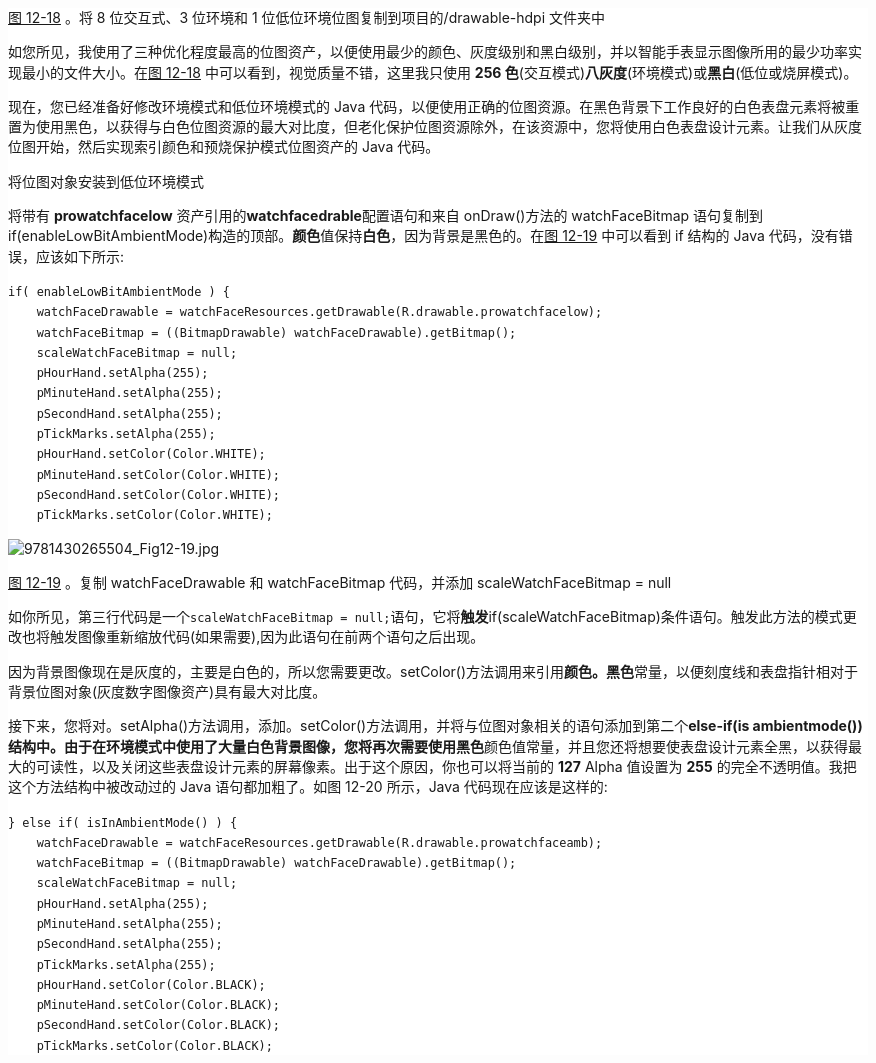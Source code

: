 [图 12-18](#_Fig18) 。将 8 位交互式、3 位环境和 1 位低位环境位图复制到项目的/drawable-hdpi 文件夹中

如您所见，我使用了三种优化程度最高的位图资产，以便使用最少的颜色、灰度级别和黑白级别，并以智能手表显示图像所用的最少功率实现最小的文件大小。在[图 12-18](#Fig18) 中可以看到，视觉质量不错，这里我只使用 **256 色**(交互模式)**八灰度**(环境模式)或**黑白**(低位或烧屏模式)。

现在，您已经准备好修改环境模式和低位环境模式的 Java 代码，以便使用正确的位图资源。在黑色背景下工作良好的白色表盘元素将被重置为使用黑色，以获得与白色位图资源的最大对比度，但老化保护位图资源除外，在该资源中，您将使用白色表盘设计元素。让我们从灰度位图开始，然后实现索引颜色和预烧保护模式位图资产的 Java 代码。

将位图对象安装到低位环境模式

将带有 **prowatchfacelow** 资产引用的**watchfacedrable**配置语句和来自 onDraw()方法的 watchFaceBitmap 语句复制到 if(enableLowBitAmbientMode)构造的顶部。**颜色**值保持**白色**，因为背景是黑色的。在[图 12-19](#Fig19) 中可以看到 if 结构的 Java 代码，没有错误，应该如下所示:

```
if( enableLowBitAmbientMode ) {
    watchFaceDrawable = watchFaceResources.getDrawable(R.drawable.prowatchfacelow);
    watchFaceBitmap = ((BitmapDrawable) watchFaceDrawable).getBitmap();
    scaleWatchFaceBitmap = null;
    pHourHand.setAlpha(255);
    pMinuteHand.setAlpha(255);
    pSecondHand.setAlpha(255);
    pTickMarks.setAlpha(255);
    pHourHand.setColor(Color.WHITE);
    pMinuteHand.setColor(Color.WHITE);
    pSecondHand.setColor(Color.WHITE);
    pTickMarks.setColor(Color.WHITE);
```

![9781430265504_Fig12-19.jpg](../Images/image00726.jpeg)

[图 12-19](#_Fig19) 。复制 watchFaceDrawable 和 watchFaceBitmap 代码，并添加 scaleWatchFaceBitmap = null

如你所见，第三行代码是一个`scaleWatchFaceBitmap = null;`语句，它将**触发**if(scaleWatchFaceBitmap)条件语句。触发此方法的模式更改也将触发图像重新缩放代码(如果需要),因为此语句在前两个语句之后出现。

因为背景图像现在是灰度的，主要是白色的，所以您需要更改。setColor()方法调用来引用**颜色。黑色**常量，以便刻度线和表盘指针相对于背景位图对象(灰度数字图像资产)具有最大对比度。

接下来，您将对。setAlpha()方法调用，添加。setColor()方法调用，并将与位图对象相关的语句添加到第二个**else-if(is ambientmode())**结构中。由于在环境模式中使用了大量白色背景图像，您将再次需要使用**黑色**颜色值常量，并且您还将想要使表盘设计元素全黑，以获得最大的可读性，以及关闭这些表盘设计元素的屏幕像素。出于这个原因，你也可以将当前的 **127** Alpha 值设置为 **255** 的完全不透明值。我把这个方法结构中被改动过的 Java 语句都加粗了。如图 12-20 所示，Java 代码现在应该是这样的:

```
} else if( isInAmbientMode() ) {
    watchFaceDrawable = watchFaceResources.getDrawable(R.drawable.prowatchfaceamb);
    watchFaceBitmap = ((BitmapDrawable) watchFaceDrawable).getBitmap();
    scaleWatchFaceBitmap = null;
    pHourHand.setAlpha(255);
    pMinuteHand.setAlpha(255);
    pSecondHand.setAlpha(255);
    pTickMarks.setAlpha(255);
    pHourHand.setColor(Color.BLACK);
    pMinuteHand.setColor(Color.BLACK);
    pSecondHand.setColor(Color.BLACK);
    pTickMarks.setColor(Color.BLACK);
```
